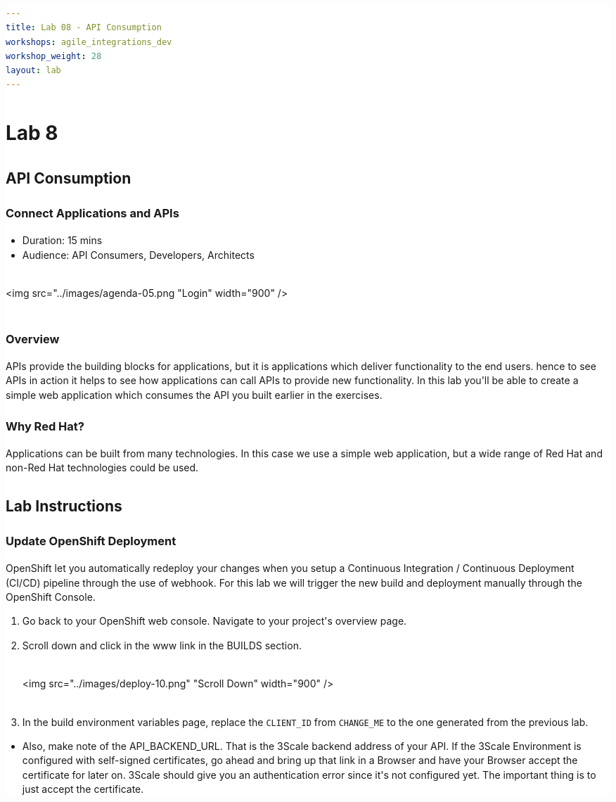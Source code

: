 ```yaml
---
title: Lab 08 - API Consumption
workshops: agile_integrations_dev
workshop_weight: 28
layout: lab
---
```

# Lab 8

## API Consumption

### Connect Applications and APIs

* Duration: 15 mins
* Audience: API Consumers, Developers, Architects

<br><img src="../images/agenda-05.png "Login" width="900" /><br><br>

### Overview

APIs provide the building blocks for applications, but it is applications which deliver functionality to the end users. hence to see APIs in action it helps to see how applications can call APIs to provide new functionality. In this lab you'll be able to create a simple web application which consumes the API you built earlier in the exercises.  

### Why Red Hat?

Applications can be built from many technologies. In this case we use a simple web application, but a wide range of Red Hat and non-Red Hat technologies could be used.

## Lab Instructions

### Update OpenShift Deployment

OpenShift let you automatically redeploy your changes when you setup a Continuous Integration / Continuous Deployment (CI/CD) pipeline through the use of webhook. For this lab we will trigger the new build and deployment manually through the OpenShift Console.

1. Go back to your OpenShift web console. Navigate to your project's overview page.

1. Scroll down and click in the www link in the BUILDS section.

    <br><img src="../images/deploy-10.png" "Scroll Down" width="900" /><br><br>

1. In the build environment variables page, replace the `CLIENT_ID` from `CHANGE_ME` to the one generated from the previous lab.
  - Also, make note of the API_BACKEND_URL.  That is the 3Scale backend address of your API.  If the 3Scale Environment is configured with self-signed certificates, go ahead and bring up that link in a Browser and have your Browser accept the certificate for later on. 3Scale should give you an authentication error since it's not configured yet.  The important thing is to just accept the certificate.
